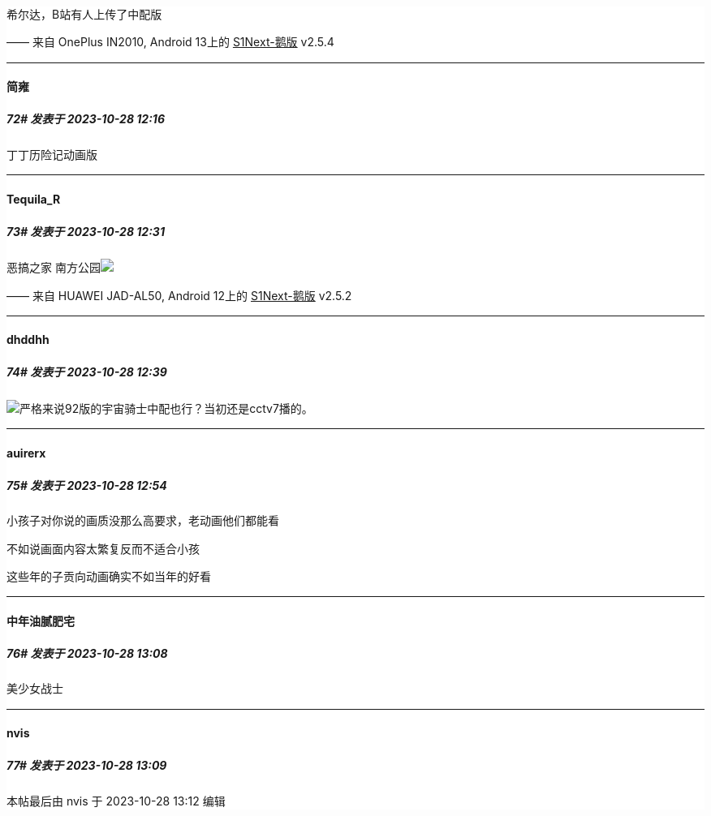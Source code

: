 希尔达，B站有人上传了中配版

—— 来自 OnePlus IN2010, Android 13上的 [S1Next-鹅版](https://github.com/ykrank/S1-Next/releases) v2.5.4


*****

####  简雍  
##### 72#       发表于 2023-10-28 12:16

丁丁历险记动画版


*****

####  Tequila_R  
##### 73#       发表于 2023-10-28 12:31

恶搞之家 南方公园<img src="https://static.saraba1st.com/image/smiley/face2017/051.png" referrerpolicy="no-referrer">

—— 来自 HUAWEI JAD-AL50, Android 12上的 [S1Next-鹅版](https://github.com/ykrank/S1-Next/releases) v2.5.2


*****

####  dhddhh  
##### 74#       发表于 2023-10-28 12:39

<img src="https://static.saraba1st.com/image/smiley/face2017/001.png" referrerpolicy="no-referrer">严格来说92版的宇宙骑士中配也行？当初还是cctv7播的。


*****

####  auirerx  
##### 75#       发表于 2023-10-28 12:54

小孩子对你说的画质没那么高要求，老动画他们都能看

不如说画面内容太繁复反而不适合小孩

这些年的子贡向动画确实不如当年的好看


*****

####  中年油腻肥宅  
##### 76#       发表于 2023-10-28 13:08

美少女战士

*****

####  nvis  
##### 77#       发表于 2023-10-28 13:09

 本帖最后由 nvis 于 2023-10-28 13:12 编辑 
